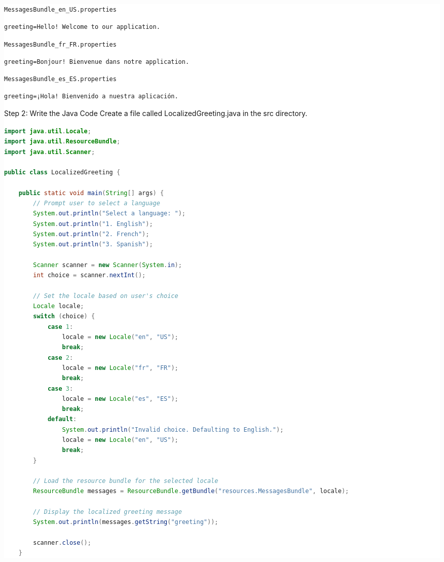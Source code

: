 `MessagesBundle_en_US.properties`
```css
greeting=Hello! Welcome to our application.

```

`MessagesBundle_fr_FR.properties`
```css
greeting=Bonjour! Bienvenue dans notre application.


```


`MessagesBundle_es_ES.properties`

```css
greeting=¡Hola! Bienvenido a nuestra aplicación.


```

Step 2: Write the Java Code
Create a file called LocalizedGreeting.java in the src directory.

```java
import java.util.Locale;
import java.util.ResourceBundle;
import java.util.Scanner;

public class LocalizedGreeting {

    public static void main(String[] args) {
        // Prompt user to select a language
        System.out.println("Select a language: ");
        System.out.println("1. English");
        System.out.println("2. French");
        System.out.println("3. Spanish");

        Scanner scanner = new Scanner(System.in);
        int choice = scanner.nextInt();

        // Set the locale based on user's choice
        Locale locale;
        switch (choice) {
            case 1:
                locale = new Locale("en", "US");
                break;
            case 2:
                locale = new Locale("fr", "FR");
                break;
            case 3:
                locale = new Locale("es", "ES");
                break;
            default:
                System.out.println("Invalid choice. Defaulting to English.");
                locale = new Locale("en", "US");
                break;
        }

        // Load the resource bundle for the selected locale
        ResourceBundle messages = ResourceBundle.getBundle("resources.MessagesBundle", locale);

        // Display the localized greeting message
        System.out.println(messages.getString("greeting"));
        
        scanner.close();
    }
```